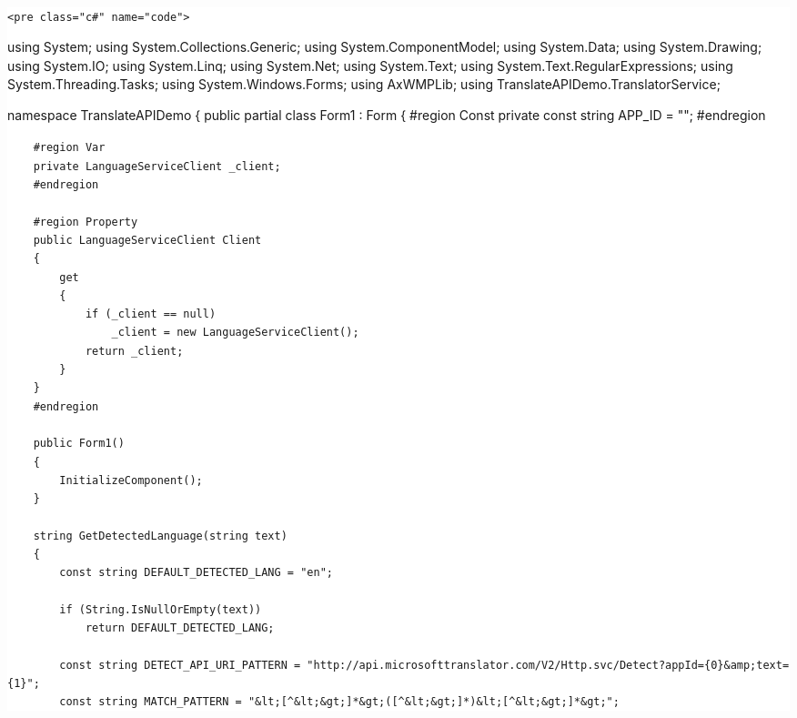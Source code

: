 	<pre class="c#" name="code">
using System;
using System.Collections.Generic;
using System.ComponentModel;
using System.Data;
using System.Drawing;
using System.IO;
using System.Linq;
using System.Net;
using System.Text;
using System.Text.RegularExpressions;
using System.Threading.Tasks;
using System.Windows.Forms;
using AxWMPLib;
using TranslateAPIDemo.TranslatorService;

namespace TranslateAPIDemo
{
    public partial class Form1 : Form
    {
        #region Const
        private const string APP_ID = "";
        #endregion

        #region Var
        private LanguageServiceClient _client;
        #endregion

        #region Property
        public LanguageServiceClient Client 
        {
            get            
            {
                if (_client == null)
                    _client = new LanguageServiceClient();
                return _client;
            }
        }
        #endregion

        public Form1()
        {
            InitializeComponent();
        }

        string GetDetectedLanguage(string text)
        {
            const string DEFAULT_DETECTED_LANG = "en";

            if (String.IsNullOrEmpty(text))
                return DEFAULT_DETECTED_LANG;

            const string DETECT_API_URI_PATTERN = "http://api.microsofttranslator.com/V2/Http.svc/Detect?appId={0}&amp;text={1}";
            const string MATCH_PATTERN = "&lt;[^&lt;&gt;]*&gt;([^&lt;&gt;]*)&lt;[^&lt;&gt;]*&gt;";
